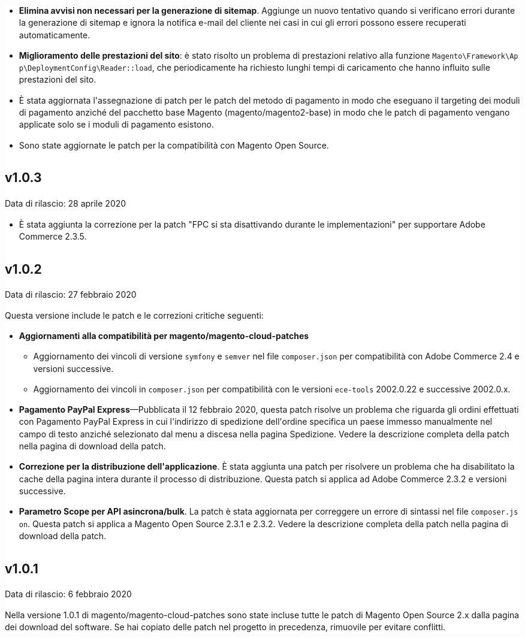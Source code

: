 - **Elimina avvisi non necessari per la generazione di sitemap**. Aggiunge un nuovo tentativo quando si verificano errori durante la generazione di sitemap e ignora la notifica e-mail del cliente nei casi in cui gli errori possono essere recuperati automaticamente.

- **Miglioramento delle prestazioni del sito**: è stato risolto un problema di prestazioni relativo alla funzione `Magento\Framework\App\DeploymentConfig\Reader::load`, che periodicamente ha richiesto lunghi tempi di caricamento che hanno influito sulle prestazioni del sito. 

- È stata aggiornata l&#39;assegnazione di patch per le patch del metodo di pagamento in modo che eseguano il targeting dei moduli di pagamento anziché del pacchetto base Magento (magento/magento2-base) in modo che le patch di pagamento vengano applicate solo se i moduli di pagamento esistono.

- Sono state aggiornate le patch per la compatibilità con Magento Open Source.

## v1.0.3

Data di rilascio: 28 aprile 2020

- È stata aggiunta la correzione per la patch &quot;FPC si sta disattivando durante le implementazioni&quot; per supportare Adobe Commerce 2.3.5.

## v1.0.2

Data di rilascio: 27 febbraio 2020

Questa versione include le patch e le correzioni critiche seguenti:

- **Aggiornamenti alla compatibilità per magento/magento-cloud-patches**

   - Aggiornamento dei vincoli di versione `symfony` e `semver` nel file `composer.json` per compatibilità con Adobe Commerce 2.4 e versioni successive.

   - Aggiornamento dei vincoli in `composer.json` per compatibilità con le versioni `ece-tools` 2002.0.22 e successive 2002.0.x.

- **Pagamento PayPal Express**—Pubblicata il 12 febbraio 2020, questa patch risolve un problema che riguarda gli ordini effettuati con Pagamento PayPal Express in cui l&#39;indirizzo di spedizione dell&#39;ordine specifica un paese immesso manualmente nel campo di testo anziché selezionato dal menu a discesa nella pagina Spedizione. Vedere la descrizione completa della patch nella pagina di download della patch.

- **Correzione per la distribuzione dell&#39;applicazione**. È stata aggiunta una patch per risolvere un problema che ha disabilitato la cache della pagina intera durante il processo di distribuzione. Questa patch si applica ad Adobe Commerce 2.3.2 e versioni successive.

- **Parametro Scope per API asincrona/bulk**. La patch è stata aggiornata per correggere un errore di sintassi nel file `composer.json`. Questa patch si applica a Magento Open Source 2.3.1 e 2.3.2. Vedere la descrizione completa della patch nella pagina di download della patch.

## v1.0.1

Data di rilascio: 6 febbraio 2020

Nella versione 1.0.1 di magento/magento-cloud-patches sono state incluse tutte le patch di Magento Open Source 2.x dalla pagina dei download del software. Se hai copiato delle patch nel progetto in precedenza, rimuovile per evitare conflitti.
